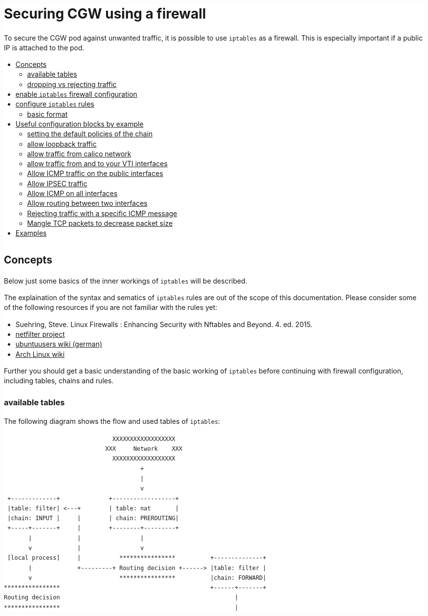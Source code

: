 # Securing CGW using a firewall

To secure the CGW pod against unwanted traffic, it is possible to use `iptables` as a firewall.
This is especially important if a public IP is attached to the pod.



* [Concepts](#concepts)
  * [available tables](#available-tables)
  * [dropping vs rejecting traffic](#dropping-vs-rejecting-traffic)
* [enable `iptables` firewall configuration](#enable-iptables-firewall-configuration)
* [configure `iptables` rules](#configure-iptables-rules)
  * [basic format](#basic-format)
* [Useful configuration blocks by example](#useful-configuration-blocks-by-example)
  * [setting the default policies of the chain](#setting-the-default-policies-of-the-chain)
  * [allow loopback traffic](#allow-loopback-traffic)
  * [allow traffic from calico network](#allow-traffic-from-calico-network)
  * [allow traffic from and to your VTI interfaces](#allow-traffic-from-and-to-your-vti-interfaces)
  * [Allow ICMP traffic on the public interfaces](#allow-icmp-traffic-on-the-public-interfaces)
  * [Allow IPSEC traffic](#allow-ipsec-traffic)
  * [Allow ICMP on all interfaces](#allow-icmp-on-all-interfaces)
  * [Allow routing between two interfaces](#allow-routing-between-two-interfaces)
  * [Rejecting traffic with a specific ICMP message](#rejecting-traffic-with-a-specific-icmp-message)
  * [Mangle TCP packets to decrease packet size](#mangle-tcp-packets-to-decrease-packet-size)
* [Examples](#examples)



## Concepts

Below just some basics of the inner workings of `iptables` will be described.

The explaination of the syntax and sematics of `iptables` rules are out of the scope of this
documentation.
Please consider some of the following resources if you are not familiar with the rules yet:

* Suehring, Steve. Linux Firewalls : Enhancing Security with Nftables and Beyond. 4. ed. 2015.
* [netfilter project](https://www.netfilter.org/documentation/index.html)
* [ubuntuusers wiki (german)](https://wiki.ubuntuusers.de/iptables2/)
* [Arch Linux wiki](https://wiki.archlinux.org/index.php/iptables)

Further you should get a basic understanding of the basic working of `iptables` before continuing with firewall configuration, including tables, chains and rules.

### available tables

The following diagram shows the flow and used tables of `iptables`:

```
                               XXXXXXXXXXXXXXXXXX
                             XXX     Network    XXX
                               XXXXXXXXXXXXXXXXXX
                                       +
                                       |
                                       v
 +-------------+              +------------------+
 |table: filter| <---+        | table: nat       |
 |chain: INPUT |     |        | chain: PREROUTING|
 +-----+-------+     |        +--------+---------+
       |             |                 |
       v             |                 v
 [local process]     |           ****************          +--------------+
       |             +---------+ Routing decision +------> |table: filter |
       v                         ****************          |chain: FORWARD|
****************                                           +------+-------+
Routing decision                                                  |
****************                                                  |
```